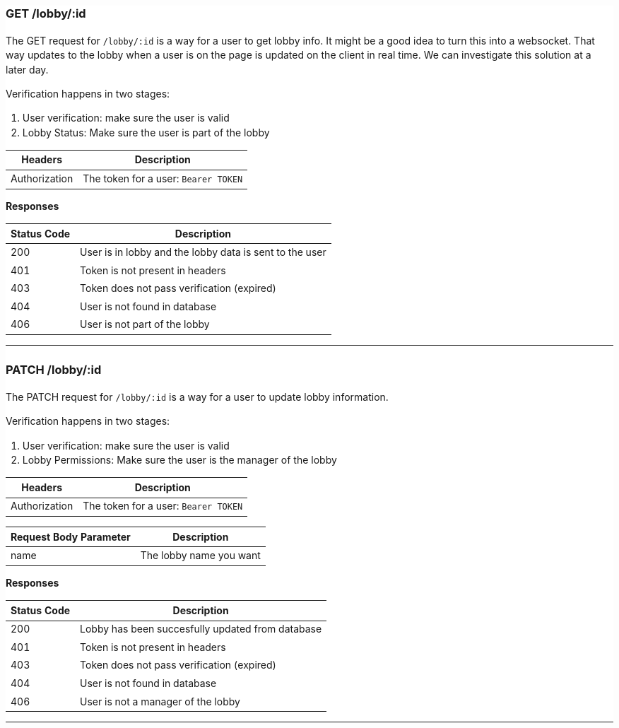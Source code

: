 
### GET /lobby/:id

The GET request for `/lobby/:id` is a way for a user to get lobby info. It might be a good idea
to turn this into a websocket. That way updates to the lobby when a user is on the page is updated
on the client in real time. We can investigate this solution at a later day.

Verification happens in two stages:
1. User verification: make sure the user is valid
2. Lobby Status: Make sure the user is part of the lobby

| Headers         | Description                             |
| --------------- | --------------------------------------- |
| Authorization   | The token for a user: `Bearer TOKEN`    |

**Responses**

| Status Code | Description                                                    |
| ----------- | -------------------------------------------------------------- |
| 200         | User is in lobby and the lobby data is sent to the user        |
| 401         | Token is not present in headers                                |
| 403         | Token does not pass verification (expired)                     |
| 404         | User is not found in database                                  |
| 406         | User is not part of the lobby                                  |

---

### PATCH /lobby/:id

The PATCH request for `/lobby/:id` is a way for a user to update lobby information.

Verification happens in two stages:
1. User verification: make sure the user is valid
2. Lobby Permissions: Make sure the user is the manager of the lobby

| Headers         | Description                             |
| --------------- | --------------------------------------- |
| Authorization   | The token for a user: `Bearer TOKEN`    |

| Request Body Parameter | Description                            |
| ---------------------- | -------------------------------------- |
| name                   | The lobby name you want                |

**Responses**

| Status Code | Description                                         |
| ----------- | --------------------------------------------------- |
| 200         | Lobby has been succesfully updated from database    |
| 401         | Token is not present in headers                     |
| 403         | Token does not pass verification (expired)          |
| 404         | User is not found in database                       |
| 406         | User is not a manager of the lobby                  |

---